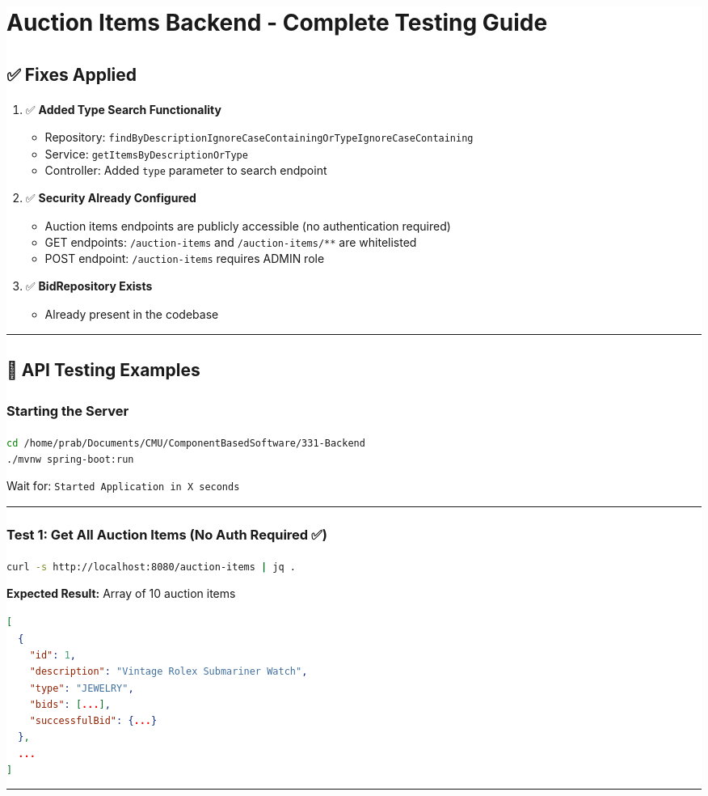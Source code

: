 # Auction Items Backend - Complete Testing Guide

## ✅ Fixes Applied

1. ✅ **Added Type Search Functionality**
   - Repository: `findByDescriptionIgnoreCaseContainingOrTypeIgnoreCaseContaining`
   - Service: `getItemsByDescriptionOrType` 
   - Controller: Added `type` parameter to search endpoint

2. ✅ **Security Already Configured**
   - Auction items endpoints are publicly accessible (no authentication required)
   - GET endpoints: `/auction-items` and `/auction-items/**` are whitelisted
   - POST endpoint: `/auction-items` requires ADMIN role

3. ✅ **BidRepository Exists**
   - Already present in the codebase

---

## 🧪 API Testing Examples

### Starting the Server

```bash
cd /home/prab/Documents/CMU/ComponentBasedSoftware/331-Backend
./mvnw spring-boot:run
```

Wait for: `Started Application in X seconds`

---

### Test 1: Get All Auction Items (No Auth Required ✅)

```bash
curl -s http://localhost:8080/auction-items | jq .
```

**Expected Result:** Array of 10 auction items

```json
[
  {
    "id": 1,
    "description": "Vintage Rolex Submariner Watch",
    "type": "JEWELRY",
    "bids": [...],
    "successfulBid": {...}
  },
  ...
]
```

---